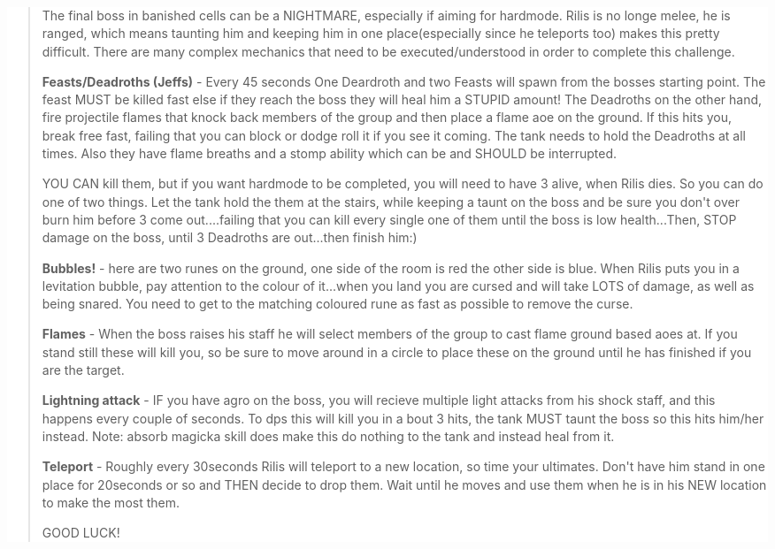> The final boss in banished cells can be a NIGHTMARE, especially if aiming for hardmode. Rilis is no longe melee, he is ranged, which means taunting him and keeping him in one place(especially since he teleports too) makes this pretty difficult. There are many complex mechanics that need to be executed/understood in order to complete this challenge.
> 
> **Feasts/Deadroths (Jeffs)** - Every 45 seconds One Deardroth and two Feasts will spawn from the bosses starting point. The feast MUST be killed fast else if they reach the boss they will heal him a STUPID amount! The Deadroths on the other hand, fire projectile flames that knock back members of the group and then place a flame aoe on the ground. If this hits you, break free fast, failing that you can block or dodge roll it if you see it coming. The tank needs to hold the Deadroths at all times. Also they have flame breaths and a stomp ability which can be and SHOULD be interrupted.
> 
> YOU CAN kill them, but if you want hardmode to be completed, you will need to have 3 alive, when Rilis dies. So you can do one of two things. Let the tank hold the them at the stairs, while keeping a taunt on the boss and be sure you don't over burn him before 3 come out....failing that you can kill every single one of them until the boss is low health...Then, STOP damage on the boss, until 3 Deadroths are out...then finish him:)
> 
> **Bubbles!** - here are two runes on the ground, one side of the room is red the other side is blue. When Rilis puts you in a levitation bubble, pay attention to the colour of it...when you land you are cursed and will take LOTS of damage, as well as being snared. You need to get to the matching coloured rune as fast as possible to remove the curse.
> 
> **Flames** - When the boss raises his staff he will select members of the group to cast flame ground based aoes at. If you stand still these will kill you, so be sure to move around in a circle to place these on the ground until he has finished if you are the target.
> 
> **Lightning attack** - IF you have agro on the boss, you will recieve multiple light attacks from his shock staff, and this happens every couple of seconds. To dps this will kill you in a bout 3 hits, the tank MUST taunt the boss so this hits him/her instead. Note: absorb magicka skill does make this do nothing to the tank and instead heal from it.
> 
> **Teleport** - Roughly every 30seconds Rilis will teleport to a new location, so time your ultimates. Don't have him stand in one place for 20seconds or so and THEN decide to drop them. Wait until he moves and use them when he is in his NEW location to make the most them.
> 
> GOOD LUCK!
> 
> 
> 


</eng>



